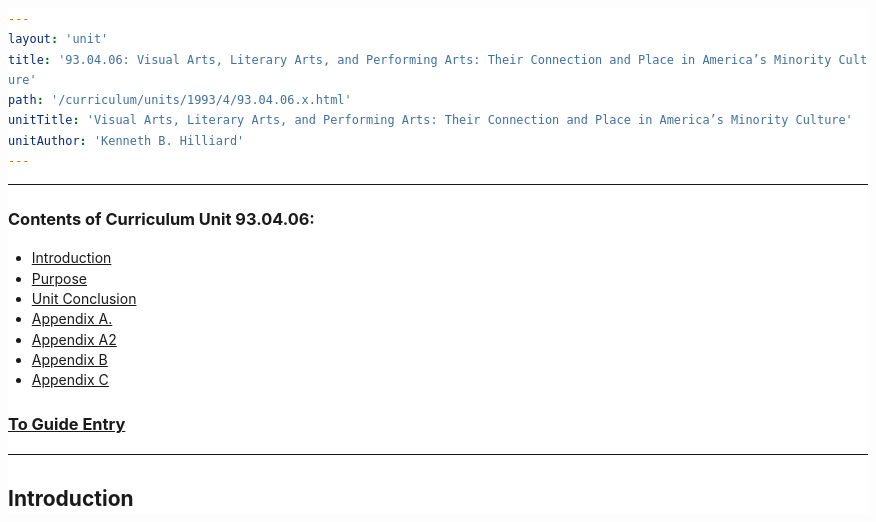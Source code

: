 ```yaml
---
layout: 'unit'
title: '93.04.06: Visual Arts, Literary Arts, and Performing Arts: Their Connection and Place in America’s Minority Culture'
path: '/curriculum/units/1993/4/93.04.06.x.html'
unitTitle: 'Visual Arts, Literary Arts, and Performing Arts: Their Connection and Place in America’s Minority Culture'
unitAuthor: 'Kenneth B. Hilliard'
---
```


<body>
<hr/>
 <h3>
  Contents of Curriculum Unit 93.04.06:
 </h3>
 <ul>
  <a href="#a">
   <li>
    Introduction
   </li>
  </a>
  <a href="#b">
   <li>
    Purpose
   </li>
  </a>
  <a href="#c">
   <li>
    Unit Conclusion
   </li>
  </a>
  <a href="#d">
   <li>
    Appendix A.
   </li>
  </a>
  <a href="#e">
   <li>
    Appendix A2
   </li>
  </a>
  <a href="#f">
   <li>
    Appendix B
   </li>
  </a>
  <a href="#g">
   <li>
    Appendix C
   </li>
  </a>
 </ul>
 <h3>
  <a href="../../../guides/1993/4/93.04.06.x.html">
   To Guide Entry
  </a>
 </h3>
<hr/>
 <h2>
  Introduction
 </h2>
